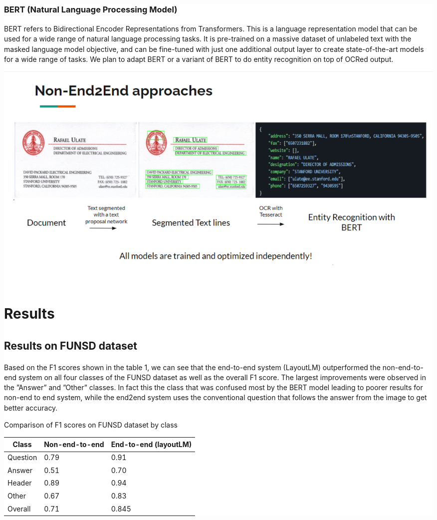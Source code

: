 ### BERT (Natural Language Processing Model)

BERT refers to Bidirectional Encoder Representations from Transformers.
This is a language representation model that can be used for a wide range of natural language
processing tasks. It is pre-trained on a massive dataset of unlabeled text with
the masked language model objective, and can be fine-tuned with just one additional output layer
to create state-of-the-art models for a wide range of tasks.
We plan to adapt BERT or a variant of BERT to do entity recognition on
top of OCRed output.

![non end to end approaches](images/none2e.png)


# Results

## Results on FUNSD dataset

Based on the F1 scores shown in the table 1, we can see that the end-to-end
system (LayoutLM) outperformed the non-end-to-end system on all four classes
of the FUNSD dataset as well as the overall F1 score. The largest improvements
were observed in the ”Answer” and ”Other” classes. In fact this the class that
was confused most by the BERT model leading to poorer results for non-end
to end system, while the end2end system uses the conventional question that
follows the answer from the image to get better accuracy.

Comparison of F1 scores on FUNSD dataset by class

 Class       	| Non-end-to-end 	| End-to-end (layoutLM)|
|--------------------	|------------	|--------------------|
| Question         	|     0.79    	|         0.91        	|
| Answer          	|     0.51    	|         0.70         	|
| Header   	|     0.89   	|         0.94        	|
| Other           	|     0.67    	|         0.83         	|
| Overall 	|     0.71    	|         0.845        	|

